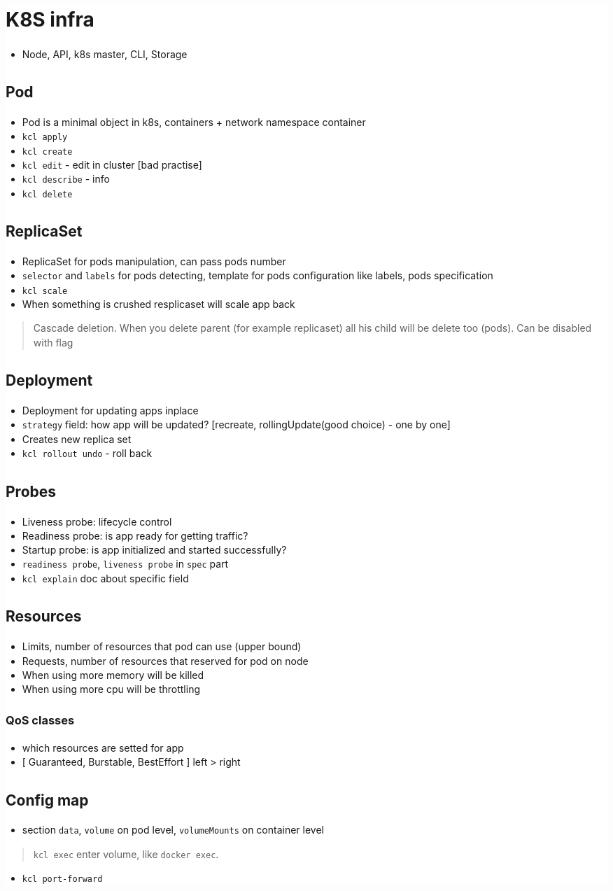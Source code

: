 # K8S infra
- Node, API, k8s master, CLI, Storage

## Pod
- Pod is a minimal object in k8s, containers + network namespace container
- `kcl apply`
- `kcl create` 
- `kcl edit` - edit in cluster [bad practise]
- `kcl describe` - info
- `kcl delete`

## ReplicaSet
- ReplicaSet for pods manipulation, can pass pods number
- `selector` and `labels` for pods detecting, template for pods configuration like labels, pods specification
- `kcl scale`
- When something is crushed resplicaset will scale app back

> Cascade deletion. When you delete parent (for example replicaset) all his child will be delete too (pods).
> Can be disabled with flag

## Deployment
- Deployment for updating apps inplace
- `strategy` field: how app will be updated? [recreate, rollingUpdate(good choice) - one by one]
- Creates new replica set
- `kcl rollout undo` - roll back

## Probes
- Liveness probe: lifecycle control
- Readiness probe: is app ready for getting traffic?
- Startup probe: is app initialized and started successfully?
- `readiness probe`, `liveness probe` in `spec` part
- `kcl explain` doc about specific field

## Resources 
- Limits, number of resources that pod can use (upper bound)
- Requests, number of resources that reserved for pod on node 
- When using more memory will be killed
- When using more cpu will be throttling

### QoS classes
- which resources are setted for app
- [ Guaranteed, Burstable, BestEffort ] left > right

## Config map
- section `data`, `volume` on pod level, `volumeMounts` on container level
> `kcl exec` enter volume, like `docker exec`.
- `kcl port-forward`
